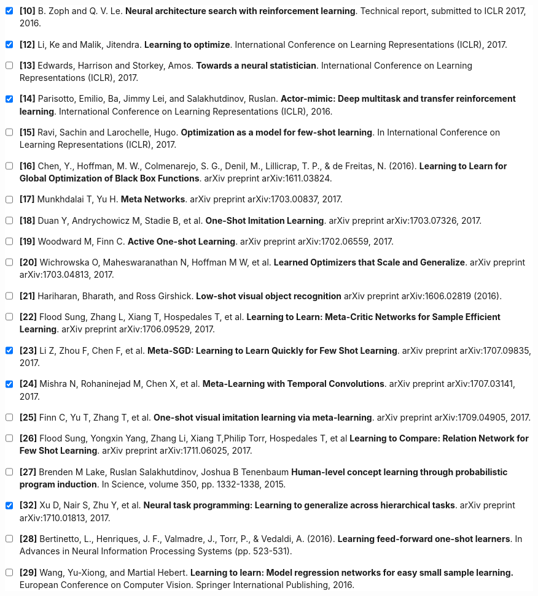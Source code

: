 - [x] **[10]** B. Zoph and Q. V. Le. **Neural architecture search with reinforcement learning**. Technical report, submitted to ICLR 2017, 2016.

- [x] **[12]** Li, Ke and Malik, Jitendra. **Learning to optimize**. International Conference on Learning Representations (ICLR), 2017.

- [ ] **[13]** Edwards, Harrison and Storkey, Amos. **Towards a neural statistician**. International Conference on Learning Representations (ICLR), 2017.

- [x] **[14]** Parisotto, Emilio, Ba, Jimmy Lei, and Salakhutdinov, Ruslan. **Actor-mimic: Deep multitask and transfer reinforcement learning**. International Conference on Learning Representations (ICLR), 2016.

- [ ] **[15]** Ravi, Sachin and Larochelle, Hugo. **Optimization as a model for few-shot learning**. In International Conference on Learning Representations (ICLR), 2017.

- [ ] **[16]** Chen, Y., Hoffman, M. W., Colmenarejo, S. G., Denil, M., Lillicrap, T. P., & de Freitas, N. (2016). **Learning to Learn for Global Optimization of Black Box Functions**. arXiv preprint arXiv:1611.03824.

- [ ] **[17]** Munkhdalai T, Yu H. **Meta Networks**. arXiv preprint arXiv:1703.00837, 2017.

- [ ] **[18]** Duan Y, Andrychowicz M, Stadie B, et al. **One-Shot Imitation Learning**. arXiv preprint arXiv:1703.07326, 2017.

- [ ] **[19]** Woodward M, Finn C. **Active One-shot Learning**. arXiv preprint arXiv:1702.06559, 2017.

- [ ] **[20]** Wichrowska O, Maheswaranathan N, Hoffman M W, et al. **Learned Optimizers that Scale and Generalize**. arXiv preprint arXiv:1703.04813, 2017.

- [ ] **[21]** Hariharan, Bharath, and Ross Girshick. **Low-shot visual object recognition** arXiv preprint arXiv:1606.02819 (2016).

- [ ] **[22]** Flood Sung, Zhang L, Xiang T, Hospedales T, et al. **Learning to Learn: Meta-Critic Networks for Sample Efficient Learning**. arXiv preprint arXiv:1706.09529, 2017.

- [x] **[23]** Li Z, Zhou F, Chen F, et al. **Meta-SGD: Learning to Learn Quickly for Few Shot Learning**. arXiv preprint arXiv:1707.09835, 2017.

- [x] **[24]** Mishra N, Rohaninejad M, Chen X, et al. **Meta-Learning with Temporal Convolutions**. arXiv preprint arXiv:1707.03141, 2017.

- [ ] **[25]** Finn C, Yu T, Zhang T, et al. **One-shot visual imitation learning via meta-learning**. arXiv preprint arXiv:1709.04905, 2017.

- [ ] **[26]** Flood Sung, Yongxin Yang, Zhang Li, Xiang T,Philip Torr, Hospedales T, et al **Learning to Compare: Relation Network for Few Shot Learning**. arXiv preprint arXiv:1711.06025, 2017.

- [ ] **[27]** Brenden M Lake, Ruslan Salakhutdinov, Joshua B Tenenbaum **Human-level concept learning through probabilistic program induction**. In Science, volume 350, pp. 1332-1338, 2015.

- [x] **[32]** Xu D, Nair S, Zhu Y, et al. **Neural task programming: Learning to generalize across hierarchical tasks**. arXiv preprint arXiv:1710.01813, 2017.

- [ ] **[28]** Bertinetto, L., Henriques, J. F., Valmadre, J., Torr, P., & Vedaldi, A. (2016). **Learning feed-forward one-shot learners**. In Advances in Neural Information Processing Systems (pp. 523-531).

- [ ] **[29]** Wang, Yu-Xiong, and Martial Hebert. **Learning to learn: Model regression networks for easy small sample learning.** European Conference on Computer Vision. Springer International Publishing, 2016.
